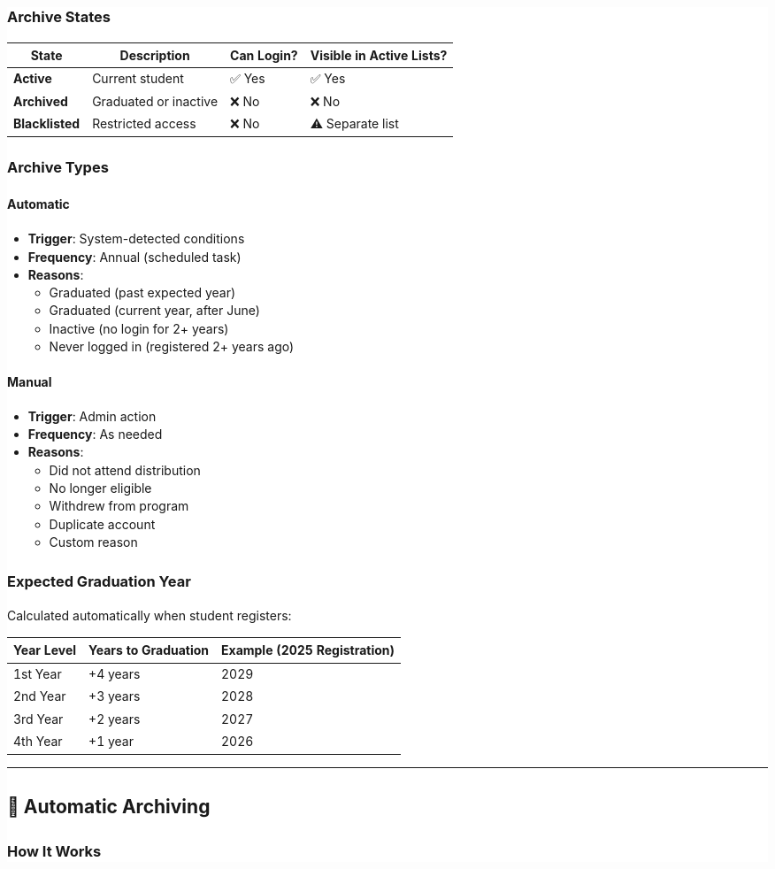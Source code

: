 ### Archive States

| State | Description | Can Login? | Visible in Active Lists? |
|-------|-------------|------------|--------------------------|
| **Active** | Current student | ✅ Yes | ✅ Yes |
| **Archived** | Graduated or inactive | ❌ No | ❌ No |
| **Blacklisted** | Restricted access | ❌ No | ⚠️ Separate list |

### Archive Types

#### Automatic
- **Trigger**: System-detected conditions
- **Frequency**: Annual (scheduled task)
- **Reasons**:
  - Graduated (past expected year)
  - Graduated (current year, after June)
  - Inactive (no login for 2+ years)
  - Never logged in (registered 2+ years ago)

#### Manual
- **Trigger**: Admin action
- **Frequency**: As needed
- **Reasons**:
  - Did not attend distribution
  - No longer eligible
  - Withdrew from program
  - Duplicate account
  - Custom reason

### Expected Graduation Year

Calculated automatically when student registers:

| Year Level | Years to Graduation | Example (2025 Registration) |
|------------|--------------------|-----------------------------|
| 1st Year | +4 years | 2029 |
| 2nd Year | +3 years | 2028 |
| 3rd Year | +2 years | 2027 |
| 4th Year | +1 year | 2026 |

---

## 🤖 Automatic Archiving

### How It Works

